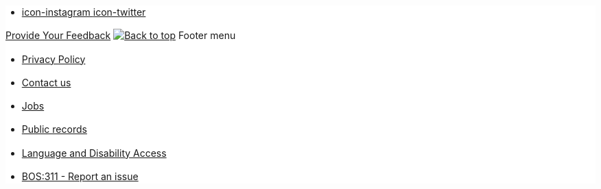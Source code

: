   * [ icon-instagram ](https://www.boston.gov/government/cabinets/<https:/www.instagram.com/equitycabinet>) [ icon-twitter ](https://www.boston.gov/government/cabinets/<https:/www.twitter.com/equitycabinet>)


[Provide Your Feedback](https://www.boston.gov/government/cabinets/</form/website-feedback-form?source_entity_type=node&source_entity_id=14773101>)
[![Back to top](https://www.boston.gov/themes/custom/bos_theme/images/back_top_btn.png)](https://www.boston.gov/government/cabinets/<#content>)
Footer menu
  * [Privacy Policy](https://www.boston.gov/government/cabinets/</departments/innovation-and-technology/terms-use-and-privacy-policy-city-boston-digital-services>)
  * [Contact us](https://www.boston.gov/government/cabinets/</departments/mayors-office/contact-boston-city-hall>)
  * [Jobs](https://www.boston.gov/government/cabinets/<https:/www.boston.gov/career-center>)
  * [Public records](https://www.boston.gov/government/cabinets/<https:/bostonma.govqa.us/WEBAPP/_rs/\(S\(den310hnrpqz2rzh5lgbgsby\)\)/SupportHome.aspx>)
  * [Language and Disability Access](https://www.boston.gov/government/cabinets/<https:/www.boston.gov/departments/language-and-communications-access/notice-accommodations>)


  * [ BOS:311 - Report an issue ](https://www.boston.gov/government/cabinets/<http:/www.cityofboston.gov/311/>)


